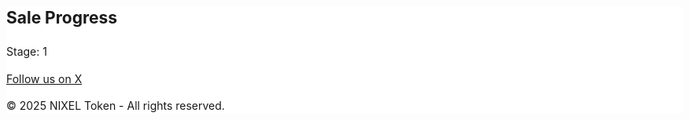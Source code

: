   <section class="progress-section">
    <h2>Sale Progress</h2>
    <div class="progress-container">
      <div class="progress-bar" id="progressBar"></div>
    </div>
    <p>Stage: <span id="currentStage">1</span></p>
  </section>

  <footer>
    <div class="socials">
      <a href="https://x.com/NIXELTOKEN" target="_blank">Follow us on X</a>
    </div>
    <p>&copy; 2025 NIXEL Token - All rights reserved.</p>
  </footer>

  <script>
    // تحديث نسبة التقدم
    const totalTokens = 5000000000;
    const soldTokens = 2100000000; // تحديث العدد حسب البيانات الحقيقية
    const progress = (soldTokens / totalTokens) * 100;
    document.getElementById("progressBar").style.width = progress + "%";

    // تحديد المرحلة الحالية
    const currentStage =
      soldTokens <= 2000000000
        ? 1
        : soldTokens <= 3500000000
        ? 2
        : 3;
    document.getElementById("currentStage").textContent = currentStage;

    // فقاعات الشراء التجريبية
    function showBubble(text) {
      const bubble = document.createElement("div");
      bubble.classList.add("bubble");
      bubble.textContent = text;
      document.body.appendChild(bubble);
      setTimeout(() => {
        document.body.removeChild(bubble);
      }, 500);
    }

    // عرض فقاعات وهمية كل 3 ثواني
    setInterval(() => {
      showBubble("Someone bought NIX!");
    }, 3000);
  </script>
</body>

</html> 